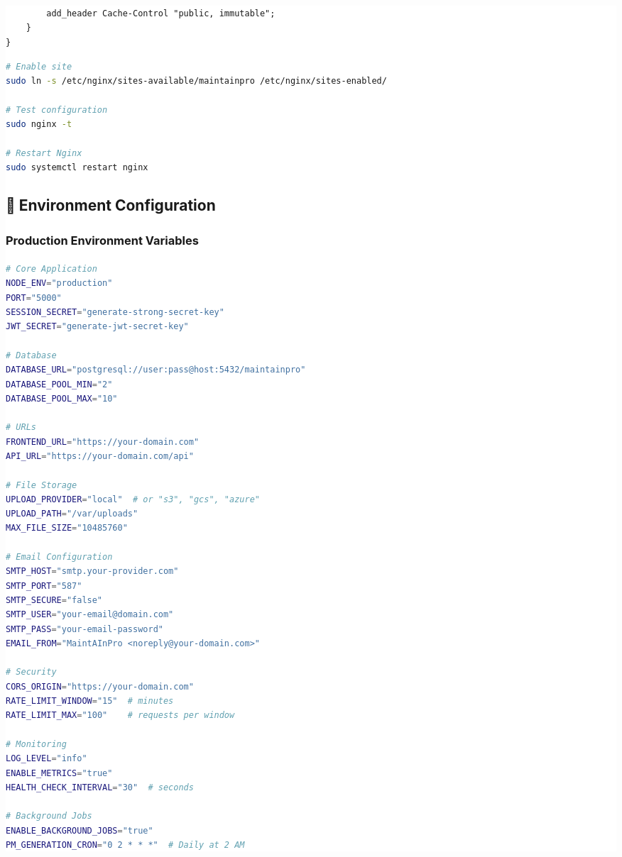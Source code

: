 ```nginx
        add_header Cache-Control "public, immutable";
    }
}
```

```bash
# Enable site
sudo ln -s /etc/nginx/sites-available/maintainpro /etc/nginx/sites-enabled/

# Test configuration
sudo nginx -t

# Restart Nginx
sudo systemctl restart nginx
```

## 🔧 Environment Configuration

### Production Environment Variables

```bash
# Core Application
NODE_ENV="production"
PORT="5000"
SESSION_SECRET="generate-strong-secret-key"
JWT_SECRET="generate-jwt-secret-key"

# Database
DATABASE_URL="postgresql://user:pass@host:5432/maintainpro"
DATABASE_POOL_MIN="2"
DATABASE_POOL_MAX="10"

# URLs
FRONTEND_URL="https://your-domain.com"
API_URL="https://your-domain.com/api"

# File Storage
UPLOAD_PROVIDER="local"  # or "s3", "gcs", "azure"
UPLOAD_PATH="/var/uploads"
MAX_FILE_SIZE="10485760"

# Email Configuration
SMTP_HOST="smtp.your-provider.com"
SMTP_PORT="587"
SMTP_SECURE="false"
SMTP_USER="your-email@domain.com"
SMTP_PASS="your-email-password"
EMAIL_FROM="MaintAInPro <noreply@your-domain.com>"

# Security
CORS_ORIGIN="https://your-domain.com"
RATE_LIMIT_WINDOW="15"  # minutes
RATE_LIMIT_MAX="100"    # requests per window

# Monitoring
LOG_LEVEL="info"
ENABLE_METRICS="true"
HEALTH_CHECK_INTERVAL="30"  # seconds

# Background Jobs
ENABLE_BACKGROUND_JOBS="true"
PM_GENERATION_CRON="0 2 * * *"  # Daily at 2 AM
```
